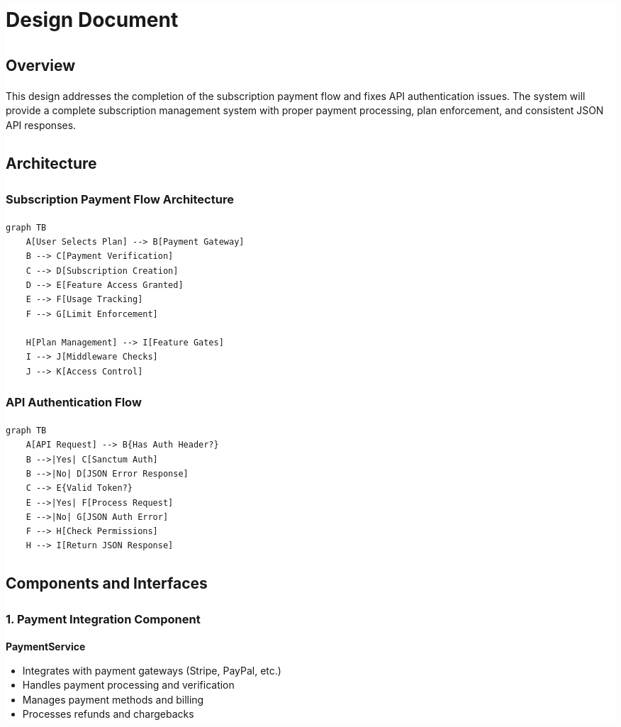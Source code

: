 # Design Document

## Overview

This design addresses the completion of the subscription payment flow and fixes API authentication issues. The system will provide a complete subscription management system with proper payment processing, plan enforcement, and consistent JSON API responses.

## Architecture

### Subscription Payment Flow Architecture

```mermaid
graph TB
    A[User Selects Plan] --> B[Payment Gateway]
    B --> C[Payment Verification]
    C --> D[Subscription Creation]
    D --> E[Feature Access Granted]
    E --> F[Usage Tracking]
    F --> G[Limit Enforcement]
    
    H[Plan Management] --> I[Feature Gates]
    I --> J[Middleware Checks]
    J --> K[Access Control]
```

### API Authentication Flow

```mermaid
graph TB
    A[API Request] --> B{Has Auth Header?}
    B -->|Yes| C[Sanctum Auth]
    B -->|No| D[JSON Error Response]
    C --> E{Valid Token?}
    E -->|Yes| F[Process Request]
    E -->|No| G[JSON Auth Error]
    F --> H[Check Permissions]
    H --> I[Return JSON Response]
```

## Components and Interfaces

### 1. Payment Integration Component

**PaymentService**
- Integrates with payment gateways (Stripe, PayPal, etc.)
- Handles payment processing and verification
- Manages payment methods and billing
- Processes refunds and chargebacks
